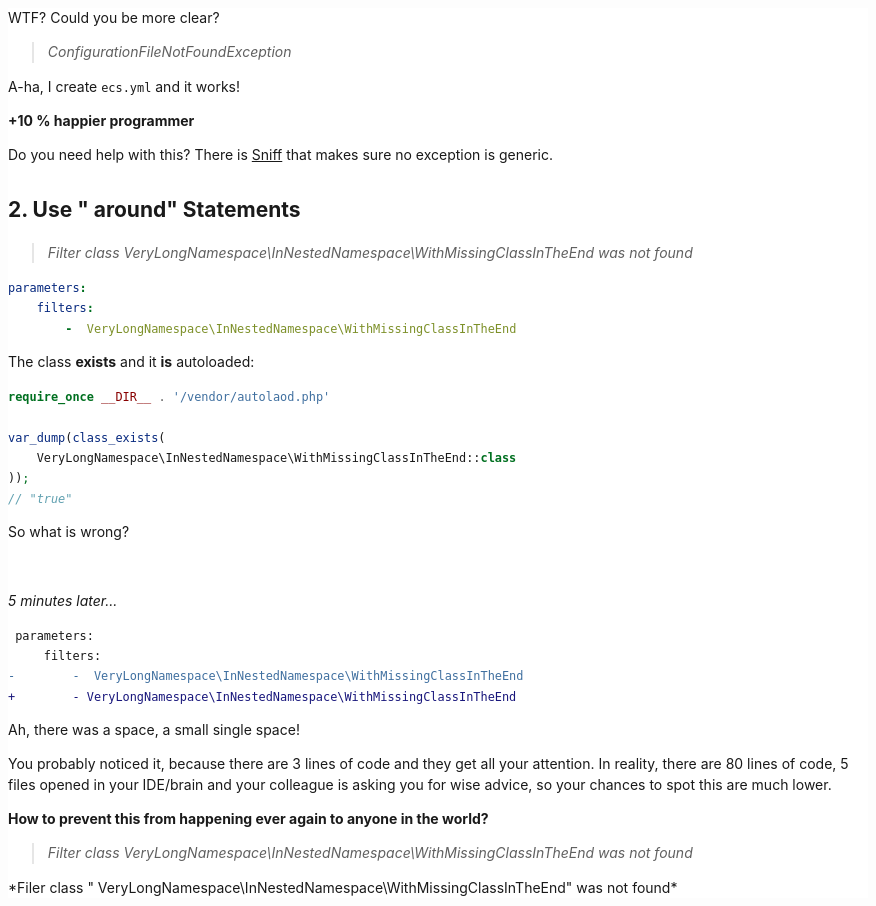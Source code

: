 WTF? Could you be more clear?

<blockquote class="blockquote">
     <em>ConfigurationFileNotFoundException</em>
</blockquote>


A-ha, I create `ecs.yml` and it works!

**+10 % happier programmer**

Do you need help with this? There is [Sniff](https://github.com/symplify/codingstandard#use-explicit-and-informative-exception-names-over-generic-ones) that makes sure no exception is generic.

## 2. Use " around" Statements

<blockquote class="blockquote">
     <em>Filter class  VeryLongNamespace\InNestedNamespace\WithMissingClassInTheEnd was not found</em>
</blockquote>

```yaml
parameters:
    filters:
        -  VeryLongNamespace\InNestedNamespace\WithMissingClassInTheEnd
```

The class **exists** and it **is** autoloaded:

```php
require_once __DIR__ . '/vendor/autolaod.php'

var_dump(class_exists(
    VeryLongNamespace\InNestedNamespace\WithMissingClassInTheEnd::class
));
// "true"
```

So what is wrong?

<br>

*5 minutes later...*

```diff
 parameters:
     filters:
-        -  VeryLongNamespace\InNestedNamespace\WithMissingClassInTheEnd
+        - VeryLongNamespace\InNestedNamespace\WithMissingClassInTheEnd
```

Ah, there was a space, a small single space!

You probably noticed it, because there are 3 lines of code and they get all your attention. In reality, there are 80 lines of code, 5 files opened in your IDE/brain and your colleague is asking you for wise advice, so your chances to spot this are much lower.

**How to prevent this from happening ever again to anyone in the world?**

<blockquote class="blockquote">
     <em>Filter class  VeryLongNamespace\InNestedNamespace\WithMissingClassInTheEnd was not found</em>
</blockquote>
*Filer class " VeryLongNamespace\InNestedNamespace\WithMissingClassInTheEnd" was not found*
